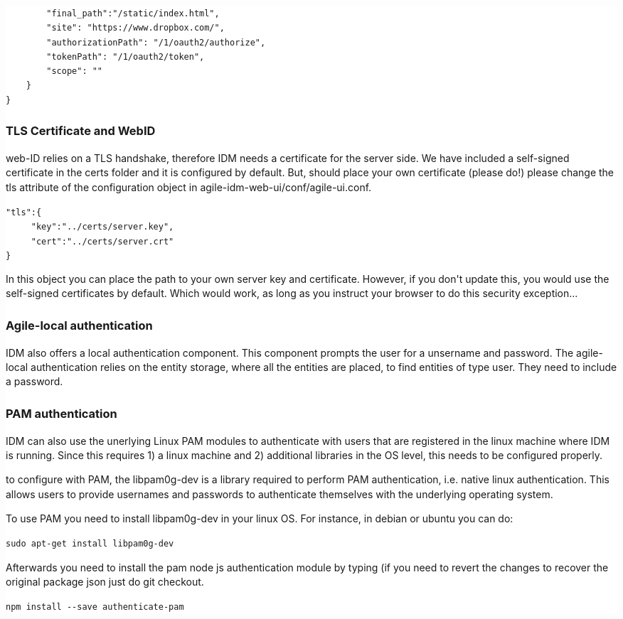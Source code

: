```
		"final_path":"/static/index.html",
		"site": "https://www.dropbox.com/",
		"authorizationPath": "/1/oauth2/authorize",
		"tokenPath": "/1/oauth2/token",
		"scope": ""
	}
}
```

### TLS Certificate and WebID

web-ID relies on a TLS handshake, therefore IDM needs a certificate for the server side. We have included a self-signed certificate in the certs folder and it is configured by default. But, should place your own certificate (please do!) please change the tls attribute of the configuration object in agile-idm-web-ui/conf/agile-ui.conf.

```
"tls":{
     "key":"../certs/server.key",
     "cert":"../certs/server.crt"
}
```
In this object you can place the path to your own server key and certificate.  However, if you don't update this, you would use the self-signed certificates by default. Which would work, as long as you instruct your browser to do this security exception...


### Agile-local authentication

IDM also offers a local authentication component. This component prompts the user for a unsername and password. The agile-local authentication relies on the entity storage, where all the entities are placed, to find entities of type user. They need to include a password.

### PAM authentication

IDM can also use the unerlying Linux PAM modules to authenticate with users that are registered in the linux machine where IDM is running. Since this requires 1) a linux machine and 2) additional libraries in the OS level, this needs to be configured properly.

to configure with PAM, the libpam0g-dev is a library required to perform PAM authentication, i.e. native linux authentication. This allows users to provide usernames and passwords to authenticate themselves with the underlying operating system.

To use PAM you need to install libpam0g-dev in your linux OS. For instance, in debian or ubuntu you can do:

```
sudo apt-get install libpam0g-dev
```

Afterwards you need to  install the pam node js authentication module by typing (if you need to revert the changes to recover the original package json just do git checkout.

```
npm install --save authenticate-pam
```
